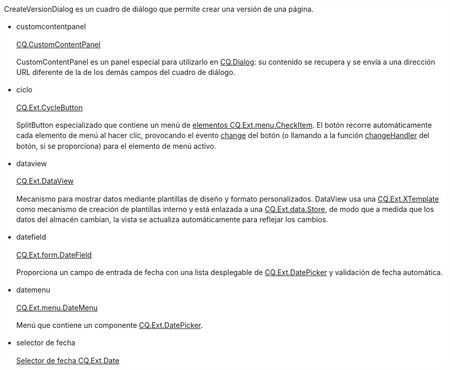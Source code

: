   CreateVersionDialog es un cuadro de diálogo que permite crear una versión de una página.

* customcontentpanel

  [CQ.CustomContentPanel](https://helpx.adobe.com/experience-manager/6-5/sites/developing/using/reference-materials/widgets-api/index.html?class=CQ.CustomContentPanel)

  CustomContentPanel es un panel especial para utilizarlo en [CQ.Dialog](https://helpx.adobe.com/experience-manager/6-5/sites/developing/using/reference-materials/widgets-api/index.html?class=CQ.Dialog): su contenido se recupera y se envía a una dirección URL diferente de la de los demás campos del cuadro de diálogo.

* ciclo

  [CQ.Ext.CycleButton](https://helpx.adobe.com/experience-manager/6-5/sites/developing/using/reference-materials/widgets-api/index.html?class=CQ.Ext.CycleButton)

  SplitButton especializado que contiene un menú de [elementos CQ.Ext.menu.CheckItem](https://helpx.adobe.com/experience-manager/6-5/sites/developing/using/reference-materials/widgets-api/index.html?class=CQ.Ext.menu.CheckItem). El botón recorre automáticamente cada elemento de menú al hacer clic, provocando el evento [change](https://helpx.adobe.com/experience-manager/6-5/sites/developing/using/reference-materials/widgets-api/index.html?class=CQ.Ext.CycleButton) del botón (o llamando a la función [changeHandler](https://helpx.adobe.com/experience-manager/6-5/sites/developing/using/reference-materials/widgets-api/index.html?class=CQ.Ext.CycleButton) del botón, si se proporciona) para el elemento de menú activo.

* dataview

  [CQ.Ext.DataView](https://helpx.adobe.com/experience-manager/6-5/sites/developing/using/reference-materials/widgets-api/index.html?class=CQ.Ext.DataView)

  Mecanismo para mostrar datos mediante plantillas de diseño y formato personalizados. DataView usa una [CQ.Ext.XTemplate](https://helpx.adobe.com/experience-manager/6-5/sites/developing/using/reference-materials/widgets-api/index.html?class=CQ.Ext.XTemplate) como mecanismo de creación de plantillas interno y está enlazada a una [CQ.Ext.data.Store](https://helpx.adobe.com/experience-manager/6-5/sites/developing/using/reference-materials/widgets-api/index.html?class=CQ.Ext.data.Store), de modo que a medida que los datos del almacén cambian, la vista se actualiza automáticamente para reflejar los cambios.

* datefield

  [CQ.Ext.form.DateField](https://helpx.adobe.com/experience-manager/6-5/sites/developing/using/reference-materials/widgets-api/index.html?class=CQ.Ext.form.DateField)

  Proporciona un campo de entrada de fecha con una lista desplegable de [CQ.Ext.DatePicker](https://helpx.adobe.com/experience-manager/6-5/sites/developing/using/reference-materials/widgets-api/index.html?class=CQ.Ext.DatePicker) y validación de fecha automática.

* datemenu

  [CQ.Ext.menu.DateMenu](https://helpx.adobe.com/experience-manager/6-5/sites/developing/using/reference-materials/widgets-api/index.html?class=CQ.Ext.menu.DateMenu)

  Menú que contiene un componente [CQ.Ext.DatePicker](https://helpx.adobe.com/experience-manager/6-5/sites/developing/using/reference-materials/widgets-api/index.html?class=CQ.Ext.DatePicker).

* selector de fecha

  [Selector de fecha CQ.Ext.Date](https://helpx.adobe.com/experience-manager/6-5/sites/developing/using/reference-materials/widgets-api/index.html?class=CQ.Ext.DatePicker)

